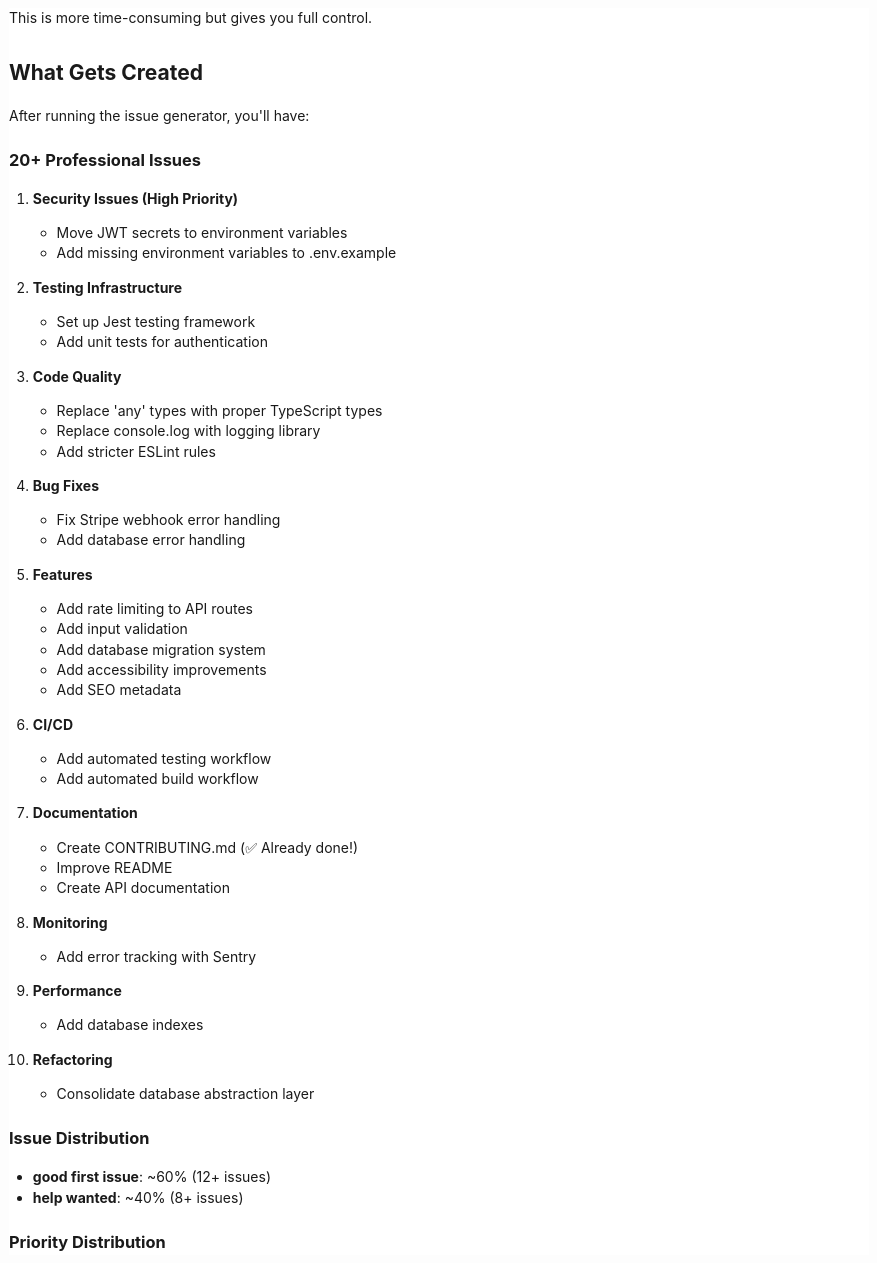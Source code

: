 This is more time-consuming but gives you full control.

## What Gets Created

After running the issue generator, you'll have:

### 20+ Professional Issues

1. **Security Issues (High Priority)**
   - Move JWT secrets to environment variables
   - Add missing environment variables to .env.example

2. **Testing Infrastructure**
   - Set up Jest testing framework
   - Add unit tests for authentication

3. **Code Quality**
   - Replace 'any' types with proper TypeScript types
   - Replace console.log with logging library
   - Add stricter ESLint rules

4. **Bug Fixes**
   - Fix Stripe webhook error handling
   - Add database error handling

5. **Features**
   - Add rate limiting to API routes
   - Add input validation
   - Add database migration system
   - Add accessibility improvements
   - Add SEO metadata

6. **CI/CD**
   - Add automated testing workflow
   - Add automated build workflow

7. **Documentation**
   - Create CONTRIBUTING.md (✅ Already done!)
   - Improve README
   - Create API documentation

8. **Monitoring**
   - Add error tracking with Sentry

9. **Performance**
   - Add database indexes

10. **Refactoring**
    - Consolidate database abstraction layer

### Issue Distribution

- **good first issue**: ~60% (12+ issues)
- **help wanted**: ~40% (8+ issues)

### Priority Distribution
